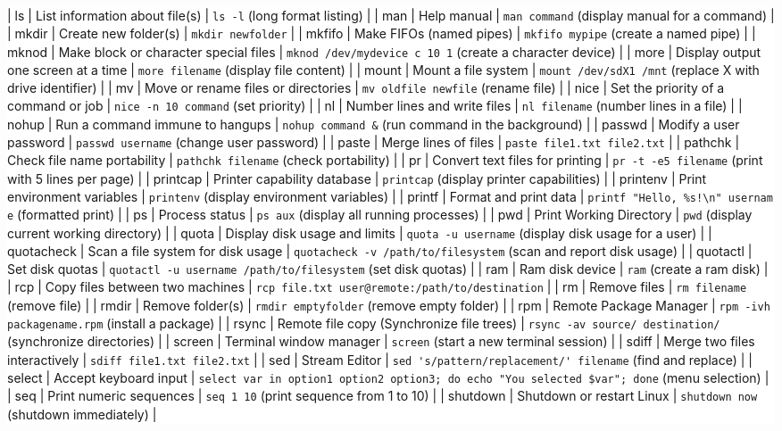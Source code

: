 | ls         | List information about file(s)                              | `ls -l` (long format listing)                                                               |
| man        | Help manual                                                 | `man command` (display manual for a command)                                                |
| mkdir      | Create new folder(s)                                        | `mkdir newfolder`                                                                           |
| mkfifo     | Make FIFOs (named pipes)                                    | `mkfifo mypipe` (create a named pipe)                                                       |
| mknod      | Make block or character special files                       | `mknod /dev/mydevice c 10 1` (create a character device)                                    |
| more       | Display output one screen at a time                         | `more filename` (display file content)                                                      |
| mount      | Mount a file system                                         | `mount /dev/sdX1 /mnt` (replace X with drive identifier)                                    |
| mv         | Move or rename files or directories                         | `mv oldfile newfile` (rename file)                                                          |
| nice       | Set the priority of a command or job                        | `nice -n 10 command` (set priority)                                                         |
| nl         | Number lines and write files                                | `nl filename` (number lines in a file)                                                      |
| nohup      | Run a command immune to hangups                             | `nohup command &` (run command in the background)                                           |
| passwd     | Modify a user password                                      | `passwd username` (change user password)                                                    |
| paste      | Merge lines of files                                        | `paste file1.txt file2.txt`                                                                 |
| pathchk    | Check file name portability                                 | `pathchk filename` (check portability)                                                      |
| pr         | Convert text files for printing                             | `pr -t -e5 filename` (print with 5 lines per page)                                          |
| printcap   | Printer capability database                                 | `printcap` (display printer capabilities)                                                   |
| printenv   | Print environment variables                                 | `printenv` (display environment variables)                                                  |
| printf     | Format and print data                                       | `printf "Hello, %s!\n" username` (formatted print)                                          |
| ps         | Process status                                              | `ps aux` (display all running processes)                                                    |
| pwd        | Print Working Directory                                     | `pwd` (display current working directory)                                                   |
| quota      | Display disk usage and limits                               | `quota -u username` (display disk usage for a user)                                         |
| quotacheck | Scan a file system for disk usage                           | `quotacheck -v /path/to/filesystem` (scan and report disk usage)                            |
| quotactl   | Set disk quotas                                             | `quotactl -u username /path/to/filesystem` (set disk quotas)                                |
| ram        | Ram disk device                                             | `ram` (create a ram disk)                                                                   |
| rcp        | Copy files between two machines                             | `rcp file.txt user@remote:/path/to/destination`                                             |
| rm         | Remove files                                                | `rm filename` (remove file)                                                                 |
| rmdir      | Remove folder(s)                                            | `rmdir emptyfolder` (remove empty folder)                                                   |
| rpm        | Remote Package Manager                                      | `rpm -ivh packagename.rpm` (install a package)                                              |
| rsync      | Remote file copy (Synchronize file trees)                   | `rsync -av source/ destination/` (synchronize directories)                                  |
| screen     | Terminal window manager                                     | `screen` (start a new terminal session)                                                     |
| sdiff      | Merge two files interactively                               | `sdiff file1.txt file2.txt`                                                                 |
| sed        | Stream Editor                                               | `sed 's/pattern/replacement/' filename` (find and replace)                                  |
| select     | Accept keyboard input                                       | `select var in option1 option2 option3; do echo "You selected $var"; done` (menu selection) |
| seq        | Print numeric sequences                                     | `seq 1 10` (print sequence from 1 to 10)                                                    |
| shutdown   | Shutdown or restart Linux                                   | `shutdown now` (shutdown immediately)                                                       |